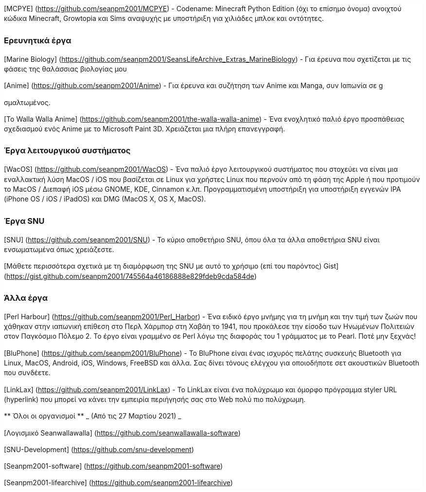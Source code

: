 [MCPYE] (https://github.com/seanpm2001/MCPYE) - Codename: Minecraft Python Edition (όχι το επίσημο όνομα) ανοιχτού κώδικα Minecraft, Growtopia και Sims αναψυχής με υποστήριξη για χιλιάδες μπλοκ και οντότητες.

### Ερευνητικά έργα

[Marine Biology] (https://github.com/seanpm2001/SeansLifeArchive_Extras_MarineBiology) - Για έρευνα που σχετίζεται με τις φάσεις της θαλάσσιας βιολογίας μου

[Anime] (https://github.com/seanpm2001/Anime) - Για έρευνα και συζήτηση των Anime και Manga, συν Ιαπωνία σε g

σμαλτωμένος.

[Το Walla Walla Anime] (https://github.com/seanpm2001/the-walla-walla-anime) - Ένα ενοχλητικό παλιό έργο προσπάθειας σχεδιασμού ενός Anime με το Microsoft Paint 3D. Χρειάζεται μια πλήρη επανεγγραφή.

### Έργα λειτουργικού συστήματος

[WacOS] (https://github.com/seanpm2001/WacOS) - Ένα παλιό έργο λειτουργικού συστήματος που στοχεύει να είναι μια εναλλακτική λύση MacOS / iOS που βασίζεται σε Linux για χρήστες Linux που περνούν από τη φάση της Apple ή που προτιμούν το MacOS / Διεπαφή iOS μέσω GNOME, KDE, Cinnamon κ.λπ. Προγραμματισμένη υποστήριξη για υποστήριξη εγγενών IPA (iPhone OS / iOS / iPadOS) και DMG (MacOS X, OS X, MacOS).

### Έργα SNU

[SNU] (https://github.com/seanpm2001/SNU) - Το κύριο αποθετήριο SNU, όπου όλα τα άλλα αποθετήρια SNU είναι ενσωματωμένα όπως χρειάζεστε.

[Μάθετε περισσότερα σχετικά με τη διαμόρφωση της SNU με αυτό το χρήσιμο (επί του παρόντος) Gist] (https://gist.github.com/seanpm2001/745564a46186888e829fdeb9cda584de)

### Άλλα έργα

[Perl Harbour] (https://github.com/seanpm2001/Perl_Harbor) - Ένα ειδικό έργο μνήμης για τη μνήμη και την τιμή των ζωών που χάθηκαν στην ιαπωνική επίθεση στο Περλ Χάρμπορ στη Χαβάη το 1941, που προκάλεσε την είσοδο των Ηνωμένων Πολιτειών στον Παγκόσμιο Πόλεμο 2. Το έργο είναι γραμμένο σε Perl λόγω της διαφοράς του 1 γράμματος με το Pearl. Ποτέ μην ξεχνάς!

[BluPhone] (https://github.com/seanpm2001/BluPhone) - Το BluPhone είναι ένας ισχυρός πελάτης συσκευής Bluetooth για Linux, MacOS, Android, iOS, Windows, FreeBSD και άλλα. Σας δίνει τόνους ελέγχου για οποιοδήποτε σετ ακουστικών Bluetooth που συνδέετε.

[LinkLax] (https://github.com/seanpm2001/LinkLax) - Το LinkLax είναι ένα πολύχρωμο και όμορφο πρόγραμμα styler URL (hyperlink) που μπορεί να κάνει την εμπειρία περιήγησής σας στο Web πολύ πιο πολύχρωμη.

** Όλοι οι οργανισμοί ** _ (Από τις 27 Μαρτίου 2021) _

[Λογισμικό Seanwallawalla] (https://github.com/seanwallawalla-software)

[SNU-Development] (https://github.com/snu-development)

[Seanpm2001-software] (https://github.com/seanpm2001-software)

[Seanpm2001-lifearchive] (https://github.com/seanpm2001-lifearchive)
